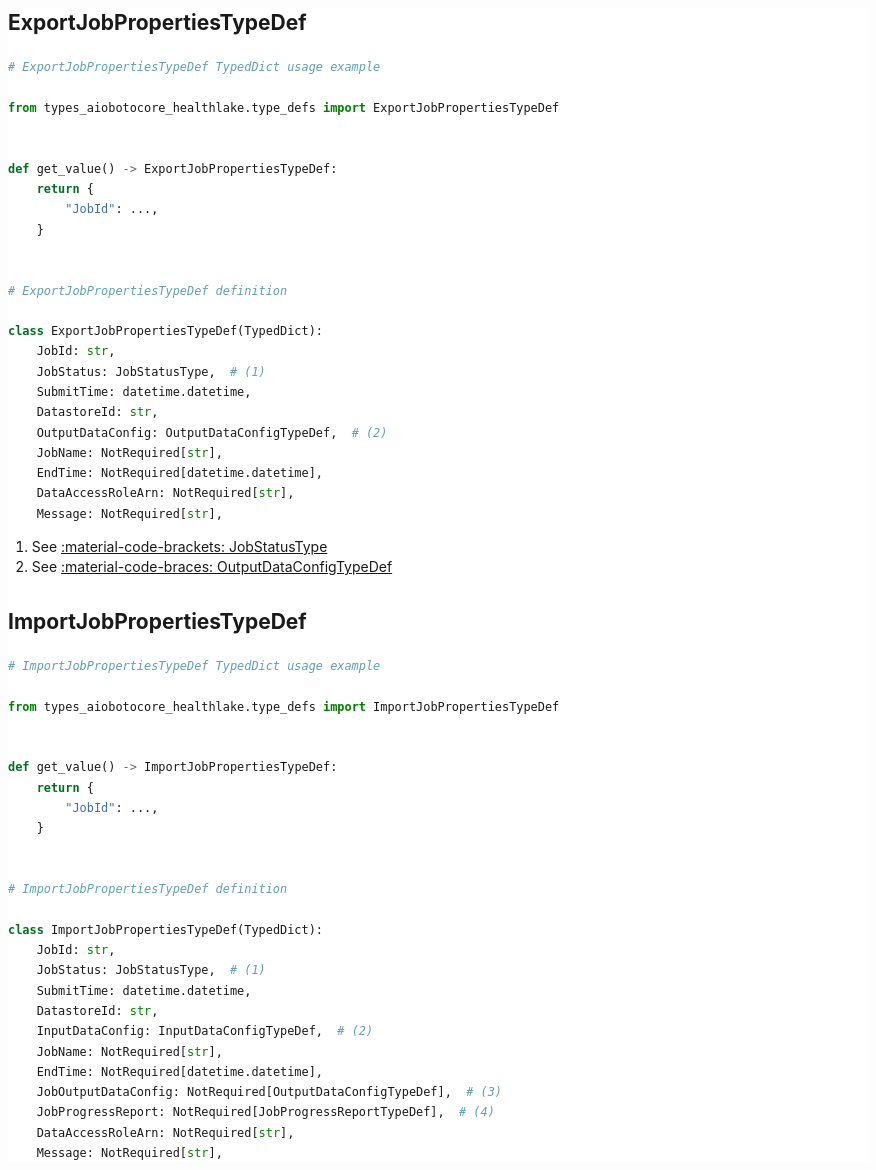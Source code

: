## ExportJobPropertiesTypeDef

```python
# ExportJobPropertiesTypeDef TypedDict usage example

from types_aiobotocore_healthlake.type_defs import ExportJobPropertiesTypeDef


def get_value() -> ExportJobPropertiesTypeDef:
    return {
        "JobId": ...,
    }


# ExportJobPropertiesTypeDef definition

class ExportJobPropertiesTypeDef(TypedDict):
    JobId: str,
    JobStatus: JobStatusType,  # (1)
    SubmitTime: datetime.datetime,
    DatastoreId: str,
    OutputDataConfig: OutputDataConfigTypeDef,  # (2)
    JobName: NotRequired[str],
    EndTime: NotRequired[datetime.datetime],
    DataAccessRoleArn: NotRequired[str],
    Message: NotRequired[str],
```

1. See [:material-code-brackets: JobStatusType](./literals.md#jobstatustype)
2. See [:material-code-braces: OutputDataConfigTypeDef](./type_defs.md#outputdataconfigtypedef)

## ImportJobPropertiesTypeDef

```python
# ImportJobPropertiesTypeDef TypedDict usage example

from types_aiobotocore_healthlake.type_defs import ImportJobPropertiesTypeDef


def get_value() -> ImportJobPropertiesTypeDef:
    return {
        "JobId": ...,
    }


# ImportJobPropertiesTypeDef definition

class ImportJobPropertiesTypeDef(TypedDict):
    JobId: str,
    JobStatus: JobStatusType,  # (1)
    SubmitTime: datetime.datetime,
    DatastoreId: str,
    InputDataConfig: InputDataConfigTypeDef,  # (2)
    JobName: NotRequired[str],
    EndTime: NotRequired[datetime.datetime],
    JobOutputDataConfig: NotRequired[OutputDataConfigTypeDef],  # (3)
    JobProgressReport: NotRequired[JobProgressReportTypeDef],  # (4)
    DataAccessRoleArn: NotRequired[str],
    Message: NotRequired[str],
```
